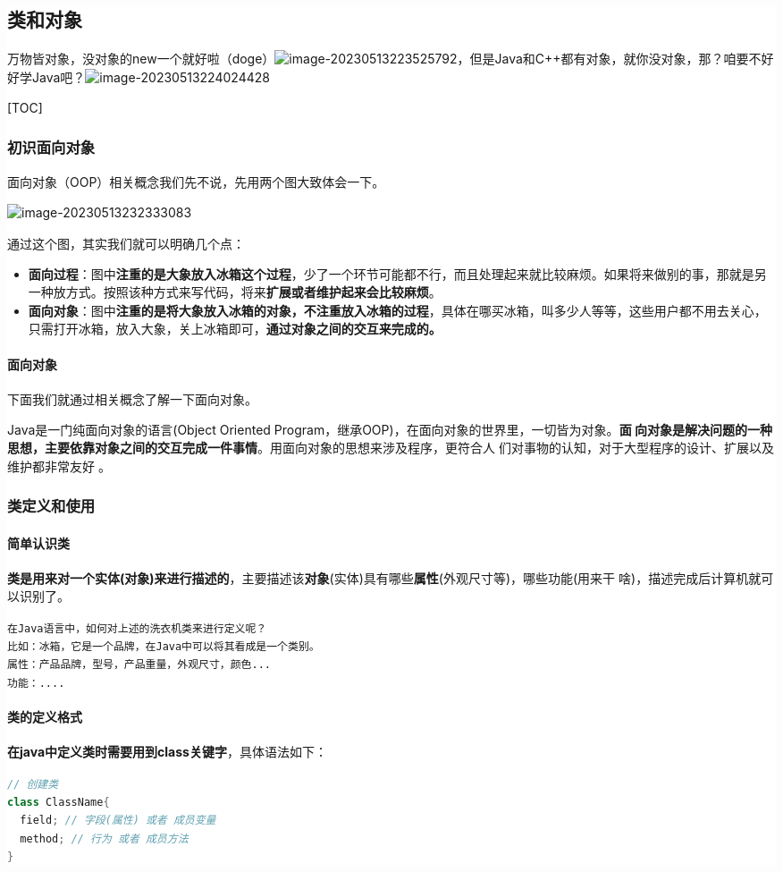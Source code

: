## 类和对象

万物皆对象，没对象的new一个就好啦（doge）![image-20230513223525792](https://gitee.com/liuhb-clanguage/picture/raw/master/png/image-20230513223525792.png)，但是Java和C++都有对象，就你没对象，那？咱要不好好学Java吧？![image-20230513224024428](https://gitee.com/liuhb-clanguage/picture/raw/master/png/image-20230513224024428.png)



[TOC]

### 初识面向对象

面向对象（OOP）相关概念我们先不说，先用两个图大致体会一下。

![image-20230513232333083](https://gitee.com/liuhb-clanguage/picture/raw/master/png/image-20230513232333083.png)

通过这个图，其实我们就可以明确几个点：

- **面向过程**：图中**注重的是大象放入冰箱这个过程**，少了一个环节可能都不行，而且处理起来就比较麻烦。如果将来做别的事，那就是另一种放方式。按照该种方式来写代码，将来**扩展或者维护起来会比较麻烦**。  
- **面向对象**：图中**注重的是将大象放入冰箱的对象，不注重放入冰箱的过程**，具体在哪买冰箱，叫多少人等等，这些用户都不用去关心，只需打开冰箱，放入大象，关上冰箱即可，**通过对象之间的交互来完成的。**

#### 面向对象

下面我们就通过相关概念了解一下面向对象。

Java是一门纯面向对象的语言(Object Oriented Program，继承OOP)，在面向对象的世界里，一切皆为对象。**面
向对象是解决问题的一种思想，主要依靠对象之间的交互完成一件事情**。用面向对象的思想来涉及程序，更符合人
们对事物的认知，对于大型程序的设计、扩展以及维护都非常友好 。

### 类定义和使用

#### 简单认识类

**类是用来对一个实体(对象)来进行描述的**，主要描述该**对象**(实体)具有哪些**属性**(外观尺寸等)，哪些功能(用来干
啥)，描述完成后计算机就可以识别了。

```
在Java语言中，如何对上述的洗衣机类来进行定义呢？
比如：冰箱，它是一个品牌，在Java中可以将其看成是一个类别。
属性：产品品牌，型号，产品重量，外观尺寸，颜色...
功能：....
```



#### 类的定义格式

**在java中定义类时需要用到class关键字**，具体语法如下：

```java
// 创建类
class ClassName{
  field; // 字段(属性) 或者 成员变量
  method; // 行为 或者 成员方法
}
```
